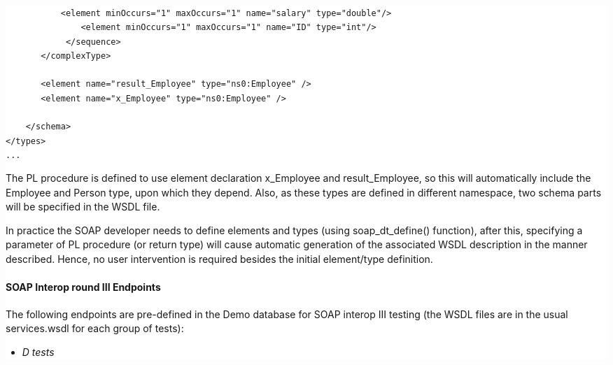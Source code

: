 ``` programlisting
           <element minOccurs="1" maxOccurs="1" name="salary" type="double"/>
               <element minOccurs="1" maxOccurs="1" name="ID" type="int"/>
            </sequence>
       </complexType>

       <element name="result_Employee" type="ns0:Employee" />
       <element name="x_Employee" type="ns0:Employee" />

    </schema>
</types>
...
```

The PL procedure is defined to use element declaration x_Employee and
result_Employee, so this will automatically include the Employee and
Person type, upon which they depend. Also, as these types are defined in
different namespace, two schema parts will be specified in the WSDL
file.

</div>

</div>

  

In practice the SOAP developer needs to define elements and types (using
soap_dt_define() function), after this, specifying a parameter of PL
procedure (or return type) will cause automatic generation of the
associated WSDL description in the manner described. Hence, no user
intervention is required besides the initial element/type definition.

</div>

<div id="soapi3endpoints" class="section">

<div class="titlepage">

<div>

<div>

#### SOAP Interop round III Endpoints

</div>

</div>

</div>

The following endpoints are pre-defined in the Demo database for SOAP
interop III testing (the WSDL files are in the usual services.wsdl for
each group of tests):

<div class="itemizedlist">

- <span class="emphasis">*D tests* </span>

  <div class="itemizedlist">
